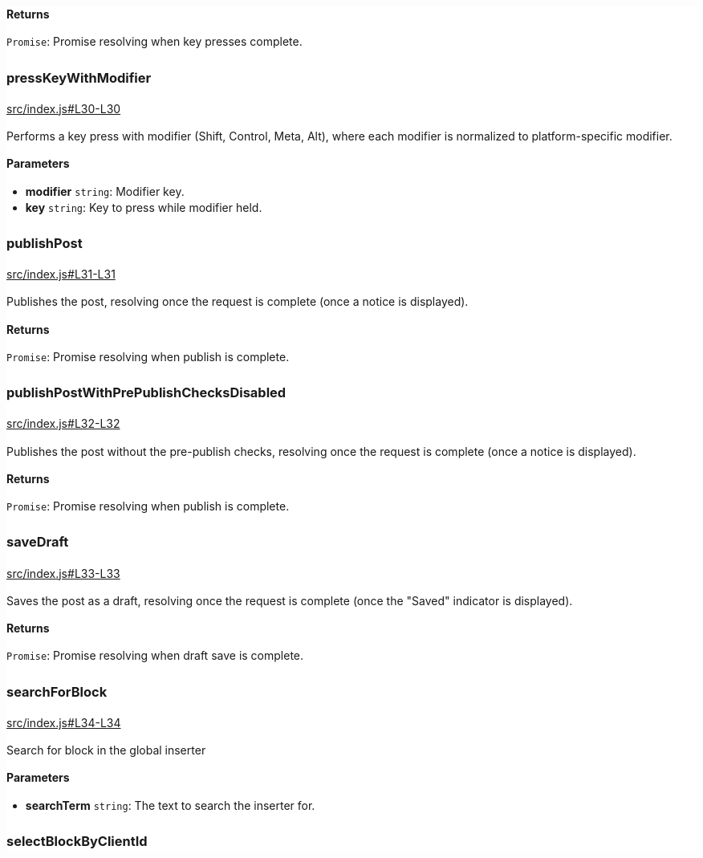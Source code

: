 **Returns**

`Promise`: Promise resolving when key presses complete.

### pressKeyWithModifier

[src/index.js#L30-L30](src/index.js#L30-L30)

Performs a key press with modifier (Shift, Control, Meta, Alt), where each modifier
is normalized to platform-specific modifier.

**Parameters**

-   **modifier** `string`: Modifier key.
-   **key** `string`: Key to press while modifier held.

### publishPost

[src/index.js#L31-L31](src/index.js#L31-L31)

Publishes the post, resolving once the request is complete (once a notice
is displayed).

**Returns**

`Promise`: Promise resolving when publish is complete.

### publishPostWithPrePublishChecksDisabled

[src/index.js#L32-L32](src/index.js#L32-L32)

Publishes the post without the pre-publish checks,
resolving once the request is complete (once a notice is displayed).

**Returns**

`Promise`: Promise resolving when publish is complete.

### saveDraft

[src/index.js#L33-L33](src/index.js#L33-L33)

Saves the post as a draft, resolving once the request is complete (once the
"Saved" indicator is displayed).

**Returns**

`Promise`: Promise resolving when draft save is complete.

### searchForBlock

[src/index.js#L34-L34](src/index.js#L34-L34)

Search for block in the global inserter

**Parameters**

-   **searchTerm** `string`: The text to search the inserter for.

### selectBlockByClientId
